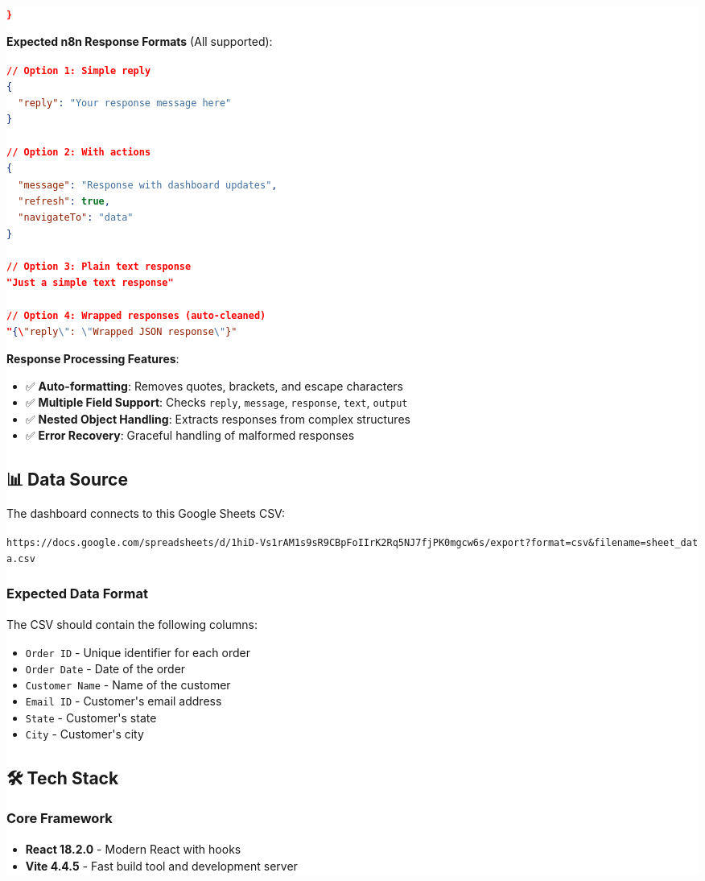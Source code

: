```json
}
```

**Expected n8n Response Formats** (All supported):
```json
// Option 1: Simple reply
{
  "reply": "Your response message here"
}

// Option 2: With actions
{
  "message": "Response with dashboard updates",
  "refresh": true,
  "navigateTo": "data"
}

// Option 3: Plain text response
"Just a simple text response"

// Option 4: Wrapped responses (auto-cleaned)
"{\"reply\": \"Wrapped JSON response\"}"
```

**Response Processing Features**:
- ✅ **Auto-formatting**: Removes quotes, brackets, and escape characters
- ✅ **Multiple Field Support**: Checks `reply`, `message`, `response`, `text`, `output`
- ✅ **Nested Object Handling**: Extracts responses from complex structures
- ✅ **Error Recovery**: Graceful handling of malformed responses

## 📊 Data Source

The dashboard connects to this Google Sheets CSV:
```
https://docs.google.com/spreadsheets/d/1hiD-Vs1rAM1s9sR9CBpFoIIrK2Rq5NJ7fjPK0mgcw6s/export?format=csv&filename=sheet_data.csv
```

### Expected Data Format
The CSV should contain the following columns:
- `Order ID` - Unique identifier for each order
- `Order Date` - Date of the order
- `Customer Name` - Name of the customer
- `Email ID` - Customer's email address
- `State` - Customer's state
- `City` - Customer's city

## 🛠️ Tech Stack

### Core Framework
- **React 18.2.0** - Modern React with hooks
- **Vite 4.4.5** - Fast build tool and development server

